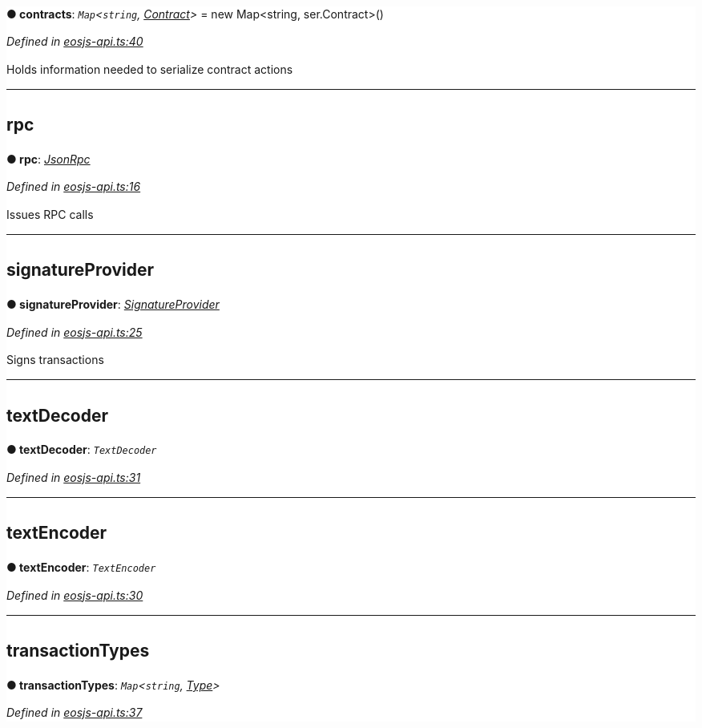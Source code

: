 **● contracts**: *`Map`<`string`, [Contract](../interfaces/serialize.contract.md)>* =  new Map<string, ser.Contract>()

*Defined in [eosjs-api.ts:40](https://github.com/EOSIO/eosjs/blob/b4493a9/src/eosjs-api.ts#L40)*

Holds information needed to serialize contract actions

___
<a id="rpc"></a>

##  rpc

**● rpc**: *[JsonRpc](json_rpc.jsonrpc.md)*

*Defined in [eosjs-api.ts:16](https://github.com/EOSIO/eosjs/blob/b4493a9/src/eosjs-api.ts#L16)*

Issues RPC calls

___
<a id="signatureprovider"></a>

##  signatureProvider

**● signatureProvider**: *[SignatureProvider](../interfaces/api_interfaces.signatureprovider.md)*

*Defined in [eosjs-api.ts:25](https://github.com/EOSIO/eosjs/blob/b4493a9/src/eosjs-api.ts#L25)*

Signs transactions

___
<a id="textdecoder"></a>

##  textDecoder

**● textDecoder**: *`TextDecoder`*

*Defined in [eosjs-api.ts:31](https://github.com/EOSIO/eosjs/blob/b4493a9/src/eosjs-api.ts#L31)*

___
<a id="textencoder"></a>

##  textEncoder

**● textEncoder**: *`TextEncoder`*

*Defined in [eosjs-api.ts:30](https://github.com/EOSIO/eosjs/blob/b4493a9/src/eosjs-api.ts#L30)*

___
<a id="transactiontypes"></a>

##  transactionTypes

**● transactionTypes**: *`Map`<`string`, [Type](../interfaces/serialize.type.md)>*

*Defined in [eosjs-api.ts:37](https://github.com/EOSIO/eosjs/blob/b4493a9/src/eosjs-api.ts#L37)*

